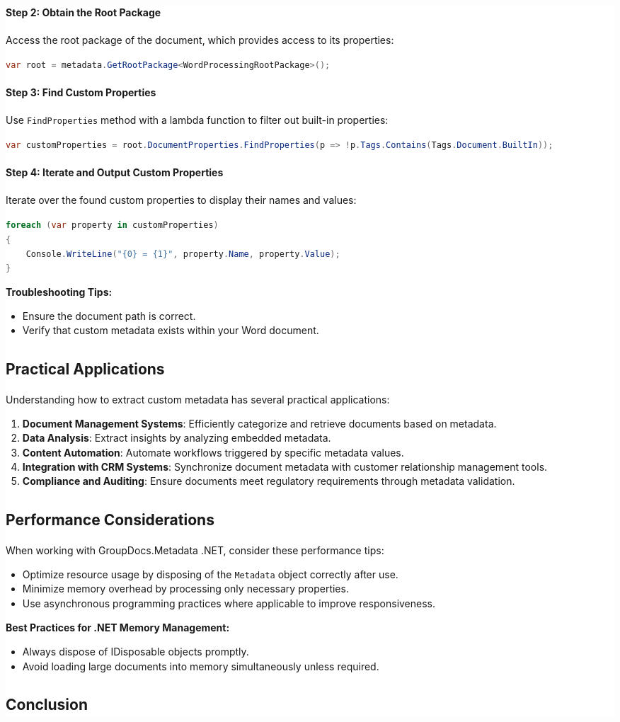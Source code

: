 #### Step 2: Obtain the Root Package
Access the root package of the document, which provides access to its properties:

```csharp
var root = metadata.GetRootPackage<WordProcessingRootPackage>();
```

#### Step 3: Find Custom Properties
Use `FindProperties` method with a lambda function to filter out built-in properties:

```csharp
var customProperties = root.DocumentProperties.FindProperties(p => !p.Tags.Contains(Tags.Document.BuiltIn));
```

#### Step 4: Iterate and Output Custom Properties
Iterate over the found custom properties to display their names and values:

```csharp
foreach (var property in customProperties)
{
    Console.WriteLine("{0} = {1}", property.Name, property.Value);
}
```

**Troubleshooting Tips:**
- Ensure the document path is correct.
- Verify that custom metadata exists within your Word document.

## Practical Applications

Understanding how to extract custom metadata has several practical applications:

1. **Document Management Systems**: Efficiently categorize and retrieve documents based on metadata.
2. **Data Analysis**: Extract insights by analyzing embedded metadata.
3. **Content Automation**: Automate workflows triggered by specific metadata values.
4. **Integration with CRM Systems**: Synchronize document metadata with customer relationship management tools.
5. **Compliance and Auditing**: Ensure documents meet regulatory requirements through metadata validation.

## Performance Considerations

When working with GroupDocs.Metadata .NET, consider these performance tips:

- Optimize resource usage by disposing of the `Metadata` object correctly after use.
- Minimize memory overhead by processing only necessary properties.
- Use asynchronous programming practices where applicable to improve responsiveness.

**Best Practices for .NET Memory Management:**
- Always dispose of IDisposable objects promptly.
- Avoid loading large documents into memory simultaneously unless required.

## Conclusion
